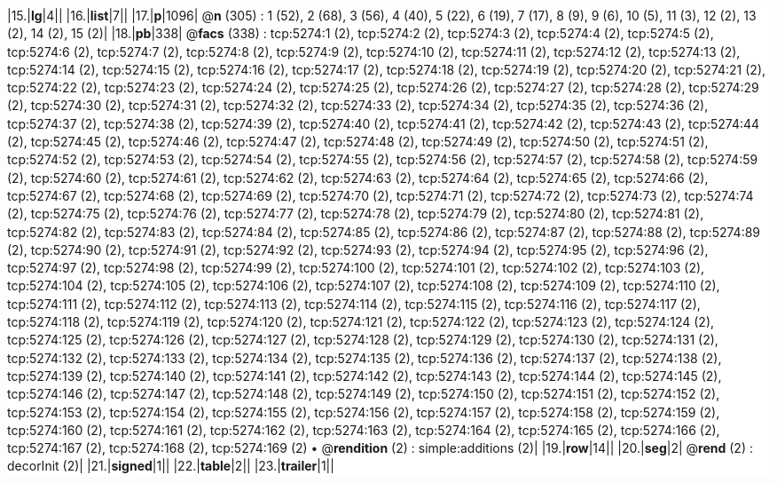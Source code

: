 |15.|__lg__|4||
|16.|__list__|7||
|17.|__p__|1096| @__n__ (305) : 1 (52), 2 (68), 3 (56), 4 (40), 5 (22), 6 (19), 7 (17), 8 (9), 9 (6), 10 (5), 11 (3), 12 (2), 13 (2), 14 (2), 15 (2)|
|18.|__pb__|338| @__facs__ (338) : tcp:5274:1 (2), tcp:5274:2 (2), tcp:5274:3 (2), tcp:5274:4 (2), tcp:5274:5 (2), tcp:5274:6 (2), tcp:5274:7 (2), tcp:5274:8 (2), tcp:5274:9 (2), tcp:5274:10 (2), tcp:5274:11 (2), tcp:5274:12 (2), tcp:5274:13 (2), tcp:5274:14 (2), tcp:5274:15 (2), tcp:5274:16 (2), tcp:5274:17 (2), tcp:5274:18 (2), tcp:5274:19 (2), tcp:5274:20 (2), tcp:5274:21 (2), tcp:5274:22 (2), tcp:5274:23 (2), tcp:5274:24 (2), tcp:5274:25 (2), tcp:5274:26 (2), tcp:5274:27 (2), tcp:5274:28 (2), tcp:5274:29 (2), tcp:5274:30 (2), tcp:5274:31 (2), tcp:5274:32 (2), tcp:5274:33 (2), tcp:5274:34 (2), tcp:5274:35 (2), tcp:5274:36 (2), tcp:5274:37 (2), tcp:5274:38 (2), tcp:5274:39 (2), tcp:5274:40 (2), tcp:5274:41 (2), tcp:5274:42 (2), tcp:5274:43 (2), tcp:5274:44 (2), tcp:5274:45 (2), tcp:5274:46 (2), tcp:5274:47 (2), tcp:5274:48 (2), tcp:5274:49 (2), tcp:5274:50 (2), tcp:5274:51 (2), tcp:5274:52 (2), tcp:5274:53 (2), tcp:5274:54 (2), tcp:5274:55 (2), tcp:5274:56 (2), tcp:5274:57 (2), tcp:5274:58 (2), tcp:5274:59 (2), tcp:5274:60 (2), tcp:5274:61 (2), tcp:5274:62 (2), tcp:5274:63 (2), tcp:5274:64 (2), tcp:5274:65 (2), tcp:5274:66 (2), tcp:5274:67 (2), tcp:5274:68 (2), tcp:5274:69 (2), tcp:5274:70 (2), tcp:5274:71 (2), tcp:5274:72 (2), tcp:5274:73 (2), tcp:5274:74 (2), tcp:5274:75 (2), tcp:5274:76 (2), tcp:5274:77 (2), tcp:5274:78 (2), tcp:5274:79 (2), tcp:5274:80 (2), tcp:5274:81 (2), tcp:5274:82 (2), tcp:5274:83 (2), tcp:5274:84 (2), tcp:5274:85 (2), tcp:5274:86 (2), tcp:5274:87 (2), tcp:5274:88 (2), tcp:5274:89 (2), tcp:5274:90 (2), tcp:5274:91 (2), tcp:5274:92 (2), tcp:5274:93 (2), tcp:5274:94 (2), tcp:5274:95 (2), tcp:5274:96 (2), tcp:5274:97 (2), tcp:5274:98 (2), tcp:5274:99 (2), tcp:5274:100 (2), tcp:5274:101 (2), tcp:5274:102 (2), tcp:5274:103 (2), tcp:5274:104 (2), tcp:5274:105 (2), tcp:5274:106 (2), tcp:5274:107 (2), tcp:5274:108 (2), tcp:5274:109 (2), tcp:5274:110 (2), tcp:5274:111 (2), tcp:5274:112 (2), tcp:5274:113 (2), tcp:5274:114 (2), tcp:5274:115 (2), tcp:5274:116 (2), tcp:5274:117 (2), tcp:5274:118 (2), tcp:5274:119 (2), tcp:5274:120 (2), tcp:5274:121 (2), tcp:5274:122 (2), tcp:5274:123 (2), tcp:5274:124 (2), tcp:5274:125 (2), tcp:5274:126 (2), tcp:5274:127 (2), tcp:5274:128 (2), tcp:5274:129 (2), tcp:5274:130 (2), tcp:5274:131 (2), tcp:5274:132 (2), tcp:5274:133 (2), tcp:5274:134 (2), tcp:5274:135 (2), tcp:5274:136 (2), tcp:5274:137 (2), tcp:5274:138 (2), tcp:5274:139 (2), tcp:5274:140 (2), tcp:5274:141 (2), tcp:5274:142 (2), tcp:5274:143 (2), tcp:5274:144 (2), tcp:5274:145 (2), tcp:5274:146 (2), tcp:5274:147 (2), tcp:5274:148 (2), tcp:5274:149 (2), tcp:5274:150 (2), tcp:5274:151 (2), tcp:5274:152 (2), tcp:5274:153 (2), tcp:5274:154 (2), tcp:5274:155 (2), tcp:5274:156 (2), tcp:5274:157 (2), tcp:5274:158 (2), tcp:5274:159 (2), tcp:5274:160 (2), tcp:5274:161 (2), tcp:5274:162 (2), tcp:5274:163 (2), tcp:5274:164 (2), tcp:5274:165 (2), tcp:5274:166 (2), tcp:5274:167 (2), tcp:5274:168 (2), tcp:5274:169 (2)  •  @__rendition__ (2) : simple:additions (2)|
|19.|__row__|14||
|20.|__seg__|2| @__rend__ (2) : decorInit (2)|
|21.|__signed__|1||
|22.|__table__|2||
|23.|__trailer__|1||
